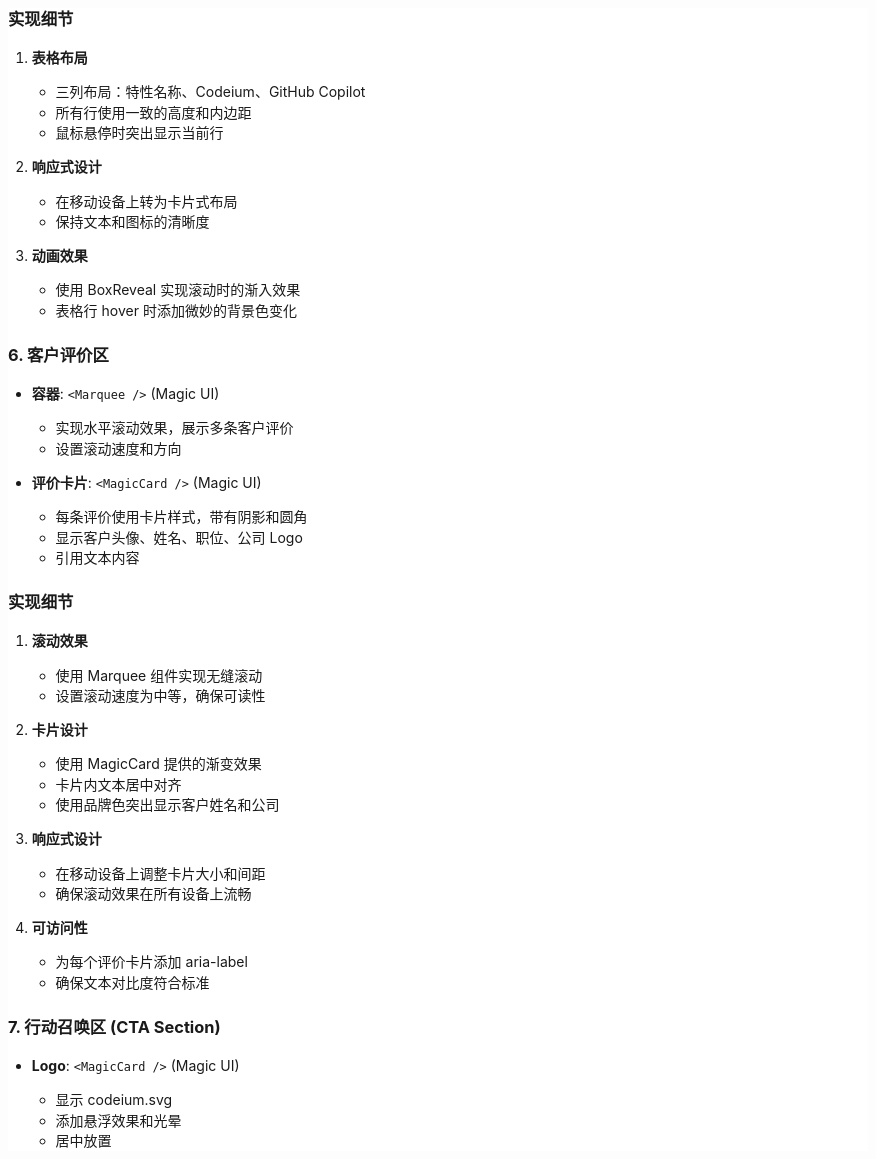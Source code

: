 ### 实现细节

1. **表格布局**

   - 三列布局：特性名称、Codeium、GitHub Copilot
   - 所有行使用一致的高度和内边距
   - 鼠标悬停时突出显示当前行

2. **响应式设计**

   - 在移动设备上转为卡片式布局
   - 保持文本和图标的清晰度

3. **动画效果**
   - 使用 BoxReveal 实现滚动时的渐入效果
   - 表格行 hover 时添加微妙的背景色变化

### 6. 客户评价区

- **容器**: `<Marquee />` (Magic UI)

  - 实现水平滚动效果，展示多条客户评价
  - 设置滚动速度和方向

- **评价卡片**: `<MagicCard />` (Magic UI)
  - 每条评价使用卡片样式，带有阴影和圆角
  - 显示客户头像、姓名、职位、公司 Logo
  - 引用文本内容

### 实现细节

1. **滚动效果**

   - 使用 Marquee 组件实现无缝滚动
   - 设置滚动速度为中等，确保可读性

2. **卡片设计**

   - 使用 MagicCard 提供的渐变效果
   - 卡片内文本居中对齐
   - 使用品牌色突出显示客户姓名和公司

3. **响应式设计**

   - 在移动设备上调整卡片大小和间距
   - 确保滚动效果在所有设备上流畅

4. **可访问性**
   - 为每个评价卡片添加 aria-label
   - 确保文本对比度符合标准

### 7. 行动召唤区 (CTA Section)

- **Logo**: `<MagicCard />` (Magic UI)

  - 显示 codeium.svg
  - 添加悬浮效果和光晕
  - 居中放置
